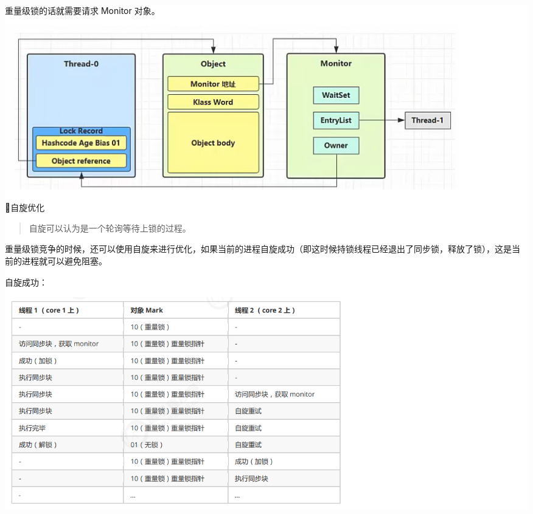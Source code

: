 
重量级锁的话就需要请求 Monitor 对象。

![image-20220126092139494](Java高并发.assets\image-20220126092139494.png)

🔵自旋优化

> 自旋可以认为是一个轮询等待上锁的过程。

重量级锁竞争的时候，还可以使用自旋来进行优化，如果当前的进程自旋成功（即这时候持锁线程已经退出了同步锁，释放了锁），这是当前的进程就可以避免阻塞。

自旋成功：

<img src="Java高并发.assets\image-20220126093351358.png" alt="image-20220126093351358" style="zoom:67%;" />
